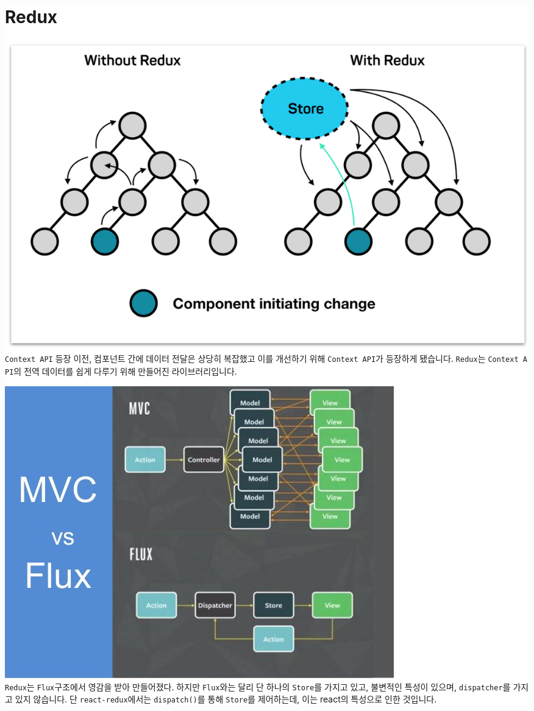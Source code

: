 # Redux
![redux_1](./assets/week3/redux1.png)  
`Context API` 등장 이전, 컴포넌트 간에 데이터 전달은 상당히 복잡했고 이를 개선하기 위해 `Context API`가 등장하게 됐습니다. `Redux`는 `Context API`의 전역 데이터를 쉽게 다루기 위해 만들어진 라이브러리입니다.

![redux_2](./assets/week3/redux2.png)  
`Redux`는 `Flux`구조에서 영감을 받아 만들어졌다. 하지만 `Flux`와는 달리 단 하나의 `Store`를 가지고 있고, 불변적인 특성이 있으며, `dispatcher`를 가지고 있지 않습니다. 단 `react-redux`에서는 `dispatch()`를 통해 `Store`를 제어하는데, 이는 react의 특성으로 인한 것입니다.
